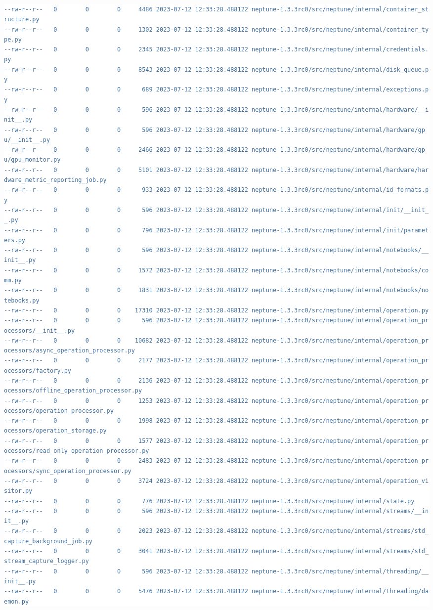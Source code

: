 ```diff
--rw-r--r--   0        0        0     4486 2023-07-12 12:33:28.488122 neptune-1.3.3rc0/src/neptune/internal/container_structure.py
--rw-r--r--   0        0        0     1302 2023-07-12 12:33:28.488122 neptune-1.3.3rc0/src/neptune/internal/container_type.py
--rw-r--r--   0        0        0     2345 2023-07-12 12:33:28.488122 neptune-1.3.3rc0/src/neptune/internal/credentials.py
--rw-r--r--   0        0        0     8543 2023-07-12 12:33:28.488122 neptune-1.3.3rc0/src/neptune/internal/disk_queue.py
--rw-r--r--   0        0        0      689 2023-07-12 12:33:28.488122 neptune-1.3.3rc0/src/neptune/internal/exceptions.py
--rw-r--r--   0        0        0      596 2023-07-12 12:33:28.488122 neptune-1.3.3rc0/src/neptune/internal/hardware/__init__.py
--rw-r--r--   0        0        0      596 2023-07-12 12:33:28.488122 neptune-1.3.3rc0/src/neptune/internal/hardware/gpu/__init__.py
--rw-r--r--   0        0        0     2466 2023-07-12 12:33:28.488122 neptune-1.3.3rc0/src/neptune/internal/hardware/gpu/gpu_monitor.py
--rw-r--r--   0        0        0     5101 2023-07-12 12:33:28.488122 neptune-1.3.3rc0/src/neptune/internal/hardware/hardware_metric_reporting_job.py
--rw-r--r--   0        0        0      933 2023-07-12 12:33:28.488122 neptune-1.3.3rc0/src/neptune/internal/id_formats.py
--rw-r--r--   0        0        0      596 2023-07-12 12:33:28.488122 neptune-1.3.3rc0/src/neptune/internal/init/__init__.py
--rw-r--r--   0        0        0      796 2023-07-12 12:33:28.488122 neptune-1.3.3rc0/src/neptune/internal/init/parameters.py
--rw-r--r--   0        0        0      596 2023-07-12 12:33:28.488122 neptune-1.3.3rc0/src/neptune/internal/notebooks/__init__.py
--rw-r--r--   0        0        0     1572 2023-07-12 12:33:28.488122 neptune-1.3.3rc0/src/neptune/internal/notebooks/comm.py
--rw-r--r--   0        0        0     1831 2023-07-12 12:33:28.488122 neptune-1.3.3rc0/src/neptune/internal/notebooks/notebooks.py
--rw-r--r--   0        0        0    17310 2023-07-12 12:33:28.488122 neptune-1.3.3rc0/src/neptune/internal/operation.py
--rw-r--r--   0        0        0      596 2023-07-12 12:33:28.488122 neptune-1.3.3rc0/src/neptune/internal/operation_processors/__init__.py
--rw-r--r--   0        0        0    10682 2023-07-12 12:33:28.488122 neptune-1.3.3rc0/src/neptune/internal/operation_processors/async_operation_processor.py
--rw-r--r--   0        0        0     2177 2023-07-12 12:33:28.488122 neptune-1.3.3rc0/src/neptune/internal/operation_processors/factory.py
--rw-r--r--   0        0        0     2136 2023-07-12 12:33:28.488122 neptune-1.3.3rc0/src/neptune/internal/operation_processors/offline_operation_processor.py
--rw-r--r--   0        0        0     1253 2023-07-12 12:33:28.488122 neptune-1.3.3rc0/src/neptune/internal/operation_processors/operation_processor.py
--rw-r--r--   0        0        0     1998 2023-07-12 12:33:28.488122 neptune-1.3.3rc0/src/neptune/internal/operation_processors/operation_storage.py
--rw-r--r--   0        0        0     1577 2023-07-12 12:33:28.488122 neptune-1.3.3rc0/src/neptune/internal/operation_processors/read_only_operation_processor.py
--rw-r--r--   0        0        0     2483 2023-07-12 12:33:28.488122 neptune-1.3.3rc0/src/neptune/internal/operation_processors/sync_operation_processor.py
--rw-r--r--   0        0        0     3724 2023-07-12 12:33:28.488122 neptune-1.3.3rc0/src/neptune/internal/operation_visitor.py
--rw-r--r--   0        0        0      776 2023-07-12 12:33:28.488122 neptune-1.3.3rc0/src/neptune/internal/state.py
--rw-r--r--   0        0        0      596 2023-07-12 12:33:28.488122 neptune-1.3.3rc0/src/neptune/internal/streams/__init__.py
--rw-r--r--   0        0        0     2023 2023-07-12 12:33:28.488122 neptune-1.3.3rc0/src/neptune/internal/streams/std_capture_background_job.py
--rw-r--r--   0        0        0     3041 2023-07-12 12:33:28.488122 neptune-1.3.3rc0/src/neptune/internal/streams/std_stream_capture_logger.py
--rw-r--r--   0        0        0      596 2023-07-12 12:33:28.488122 neptune-1.3.3rc0/src/neptune/internal/threading/__init__.py
--rw-r--r--   0        0        0     5476 2023-07-12 12:33:28.488122 neptune-1.3.3rc0/src/neptune/internal/threading/daemon.py
```